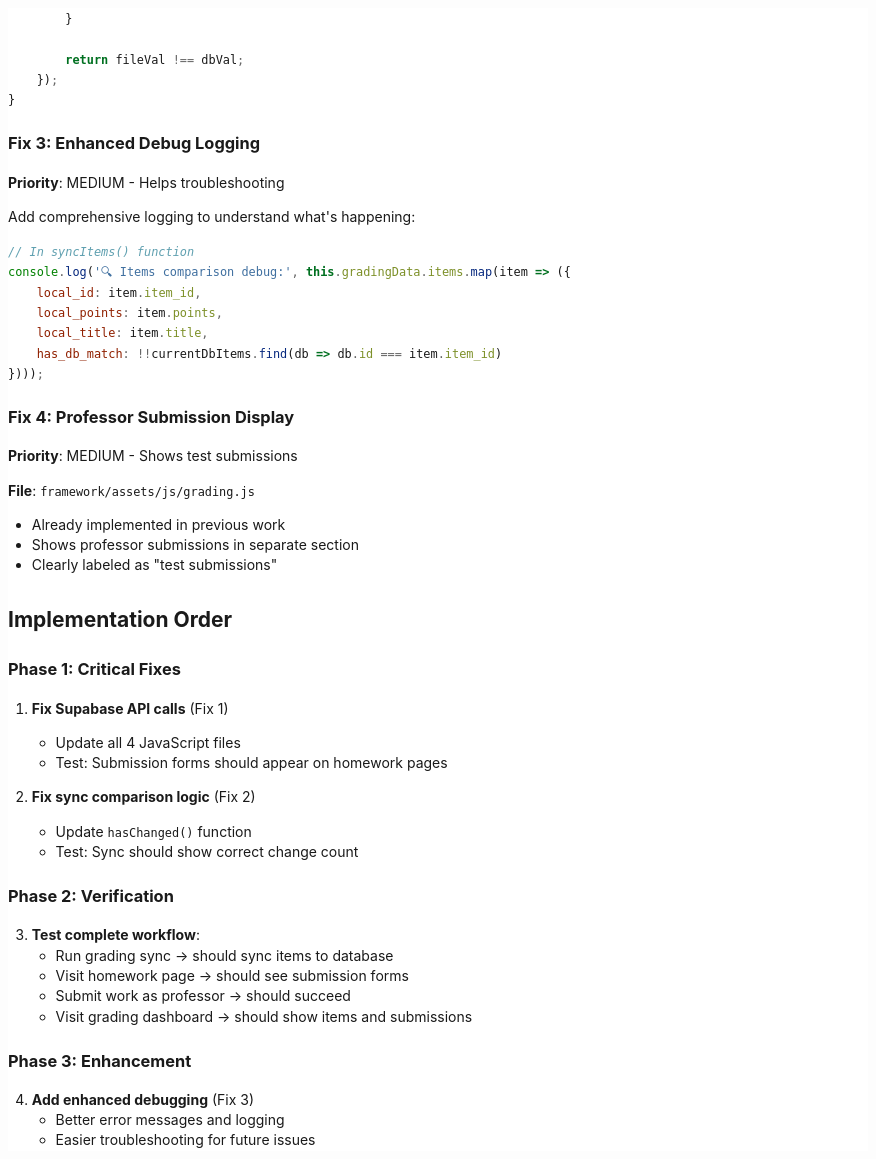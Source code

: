 ```javascript
        }
        
        return fileVal !== dbVal;
    });
}
```

### Fix 3: Enhanced Debug Logging
**Priority**: MEDIUM - Helps troubleshooting

Add comprehensive logging to understand what's happening:
```javascript
// In syncItems() function
console.log('🔍 Items comparison debug:', this.gradingData.items.map(item => ({
    local_id: item.item_id,
    local_points: item.points,
    local_title: item.title,
    has_db_match: !!currentDbItems.find(db => db.id === item.item_id)
})));
```

### Fix 4: Professor Submission Display
**Priority**: MEDIUM - Shows test submissions

**File**: `framework/assets/js/grading.js`
- Already implemented in previous work
- Shows professor submissions in separate section
- Clearly labeled as "test submissions"

## Implementation Order

### Phase 1: Critical Fixes
1. **Fix Supabase API calls** (Fix 1)
   - Update all 4 JavaScript files  
   - Test: Submission forms should appear on homework pages

2. **Fix sync comparison logic** (Fix 2)
   - Update `hasChanged()` function
   - Test: Sync should show correct change count

### Phase 2: Verification
3. **Test complete workflow**:
   - Run grading sync → should sync items to database
   - Visit homework page → should see submission forms
   - Submit work as professor → should succeed
   - Visit grading dashboard → should show items and submissions

### Phase 3: Enhancement  
4. **Add enhanced debugging** (Fix 3)
   - Better error messages and logging
   - Easier troubleshooting for future issues
